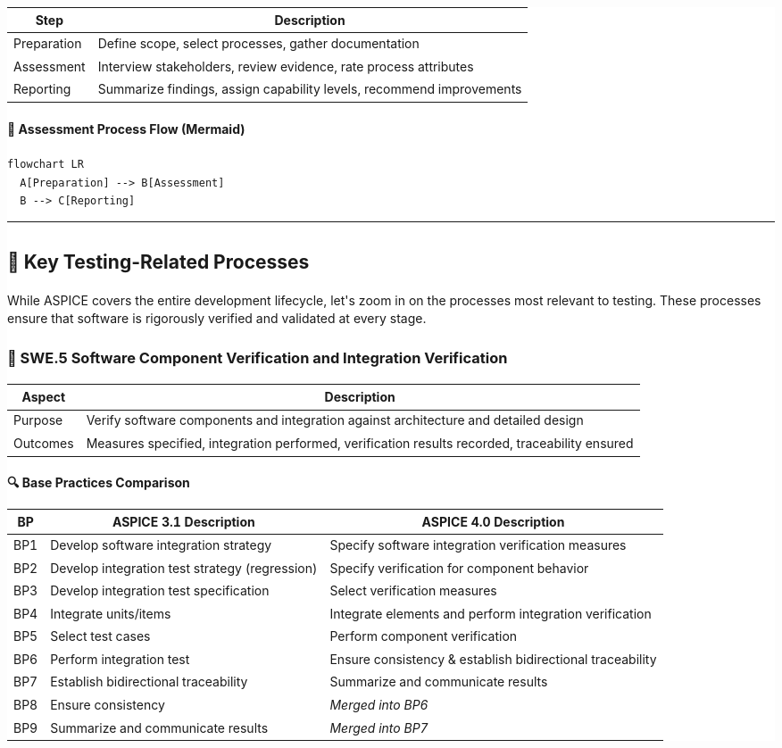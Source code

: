| Step        | Description                                                                 |
|-------------|-----------------------------------------------------------------------------|
| Preparation | Define scope, select processes, gather documentation                        |
| Assessment  | Interview stakeholders, review evidence, rate process attributes            |
| Reporting   | Summarize findings, assign capability levels, recommend improvements        |

#### 🧭 Assessment Process Flow (Mermaid)

```mermaid
flowchart LR
  A[Preparation] --> B[Assessment]
  B --> C[Reporting]
```

---

## 🧪 Key Testing-Related Processes

While ASPICE covers the entire development lifecycle, let's zoom in on the processes most relevant to testing. These processes ensure that software is rigorously verified and validated at every stage.

### 🧱 SWE.5 Software Component Verification and Integration Verification

| Aspect   | Description                                                                                   |
|----------|----------------------------------------------------------------------------------------------|
| Purpose  | Verify software components and integration against architecture and detailed design           |
| Outcomes | Measures specified, integration performed, verification results recorded, traceability ensured|

#### 🔍 Base Practices Comparison

| BP   | ASPICE 3.1 Description                        | ASPICE 4.0 Description                                 |
|------|-----------------------------------------------|--------------------------------------------------------|
| BP1  | Develop software integration strategy          | Specify software integration verification measures      |
| BP2  | Develop integration test strategy (regression) | Specify verification for component behavior             |
| BP3  | Develop integration test specification         | Select verification measures                            |
| BP4  | Integrate units/items                          | Integrate elements and perform integration verification |
| BP5  | Select test cases                              | Perform component verification                          |
| BP6  | Perform integration test                       | Ensure consistency & establish bidirectional traceability|
| BP7  | Establish bidirectional traceability           | Summarize and communicate results                       |
| BP8  | Ensure consistency                             | *Merged into BP6*                                       |
| BP9  | Summarize and communicate results              | *Merged into BP7*                                       |
